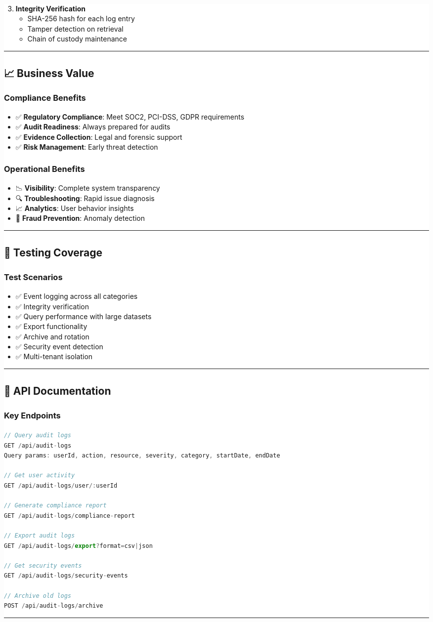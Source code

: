 3. **Integrity Verification**
   - SHA-256 hash for each log entry
   - Tamper detection on retrieval
   - Chain of custody maintenance

---

## 📈 Business Value

### Compliance Benefits
- ✅ **Regulatory Compliance**: Meet SOC2, PCI-DSS, GDPR requirements
- ✅ **Audit Readiness**: Always prepared for audits
- ✅ **Evidence Collection**: Legal and forensic support
- ✅ **Risk Management**: Early threat detection

### Operational Benefits
- 📉 **Visibility**: Complete system transparency
- 🔍 **Troubleshooting**: Rapid issue diagnosis
- 📈 **Analytics**: User behavior insights
- 🚫 **Fraud Prevention**: Anomaly detection

---

## 🧪 Testing Coverage

### Test Scenarios
- ✅ Event logging across all categories
- ✅ Integrity verification
- ✅ Query performance with large datasets
- ✅ Export functionality
- ✅ Archive and rotation
- ✅ Security event detection
- ✅ Multi-tenant isolation

---

## 📝 API Documentation

### Key Endpoints
```typescript
// Query audit logs
GET /api/audit-logs
Query params: userId, action, resource, severity, category, startDate, endDate

// Get user activity
GET /api/audit-logs/user/:userId

// Generate compliance report
GET /api/audit-logs/compliance-report

// Export audit logs
GET /api/audit-logs/export?format=csv|json

// Get security events
GET /api/audit-logs/security-events

// Archive old logs
POST /api/audit-logs/archive
```

---